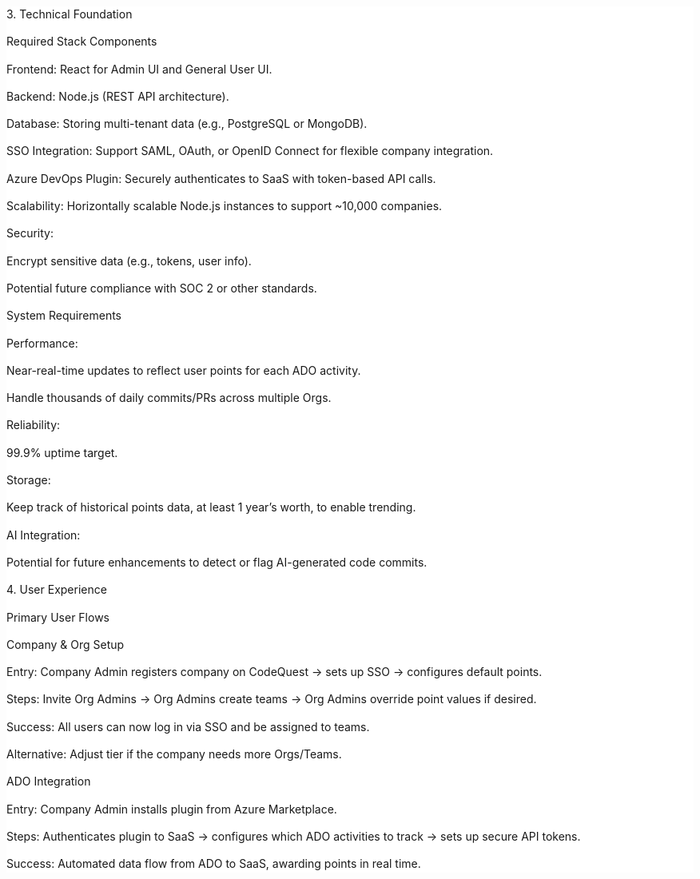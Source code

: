 3\. Technical Foundation

Required Stack Components

Frontend: React for Admin UI and General User UI.

Backend: Node.js (REST API architecture).

Database: Storing multi-tenant data (e.g., PostgreSQL or MongoDB).

SSO Integration: Support SAML, OAuth, or OpenID Connect for flexible company integration.

Azure DevOps Plugin: Securely authenticates to SaaS with token-based API calls.

Scalability: Horizontally scalable Node.js instances to support \~10,000 companies.

Security:

Encrypt sensitive data (e.g., tokens, user info).

Potential future compliance with SOC 2 or other standards.

System Requirements

Performance:

Near-real-time updates to reflect user points for each ADO activity.

Handle thousands of daily commits/PRs across multiple Orgs.

Reliability:

99.9% uptime target.

Storage:

Keep track of historical points data, at least 1 year’s worth, to enable trending.

AI Integration:

Potential for future enhancements to detect or flag AI-generated code commits.

4\. User Experience

Primary User Flows

Company & Org Setup

Entry: Company Admin registers company on CodeQuest → sets up SSO → configures default points.

Steps: Invite Org Admins → Org Admins create teams → Org Admins override point values if desired.

Success: All users can now log in via SSO and be assigned to teams.

Alternative: Adjust tier if the company needs more Orgs/Teams.

ADO Integration

Entry: Company Admin installs plugin from Azure Marketplace.

Steps: Authenticates plugin to SaaS → configures which ADO activities to track → sets up secure API tokens.

Success: Automated data flow from ADO to SaaS, awarding points in real time.
